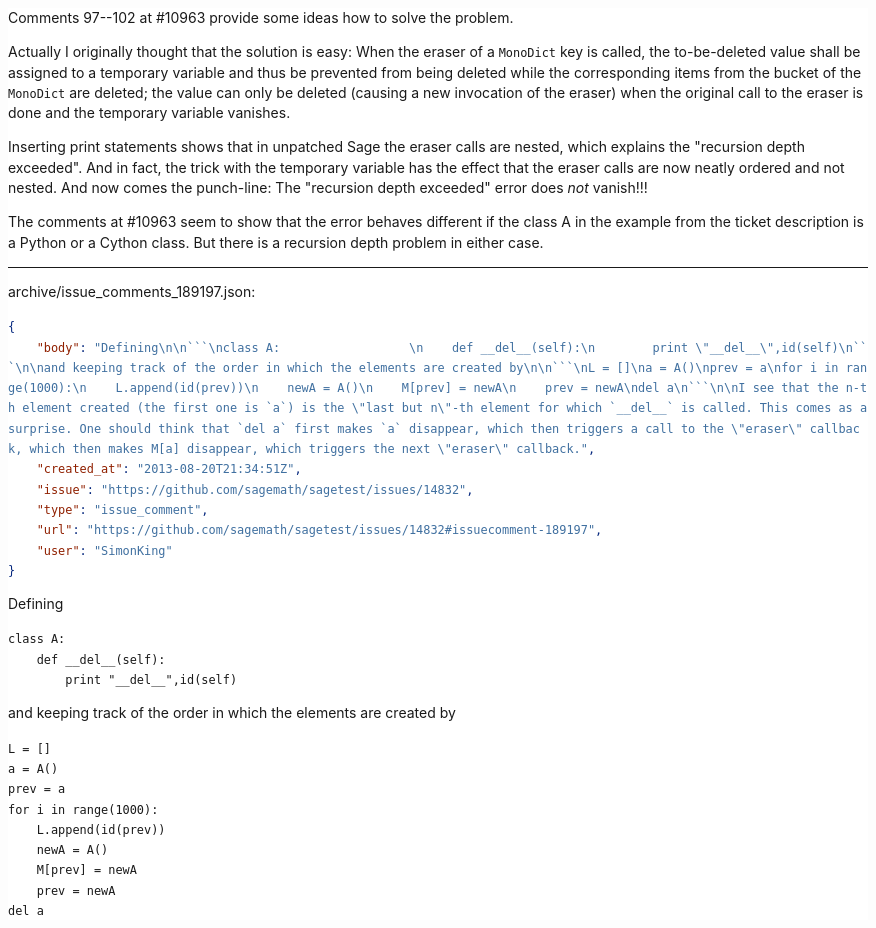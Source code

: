 Comments 97--102 at #10963 provide some ideas how to solve the problem.

Actually I originally thought that the solution is easy: When the eraser of a `MonoDict` key is called, the to-be-deleted value shall be assigned to a temporary variable and thus be prevented from being deleted while the corresponding items from the bucket of the `MonoDict` are deleted; the value can only be deleted (causing a new invocation of the eraser) when the original call to the eraser is done and the temporary variable vanishes.

Inserting print statements shows that in unpatched Sage the eraser calls are nested, which explains the "recursion depth exceeded". And in fact, the trick with the temporary variable has the effect that the eraser calls are now neatly ordered and not nested. And now comes the punch-line: The "recursion depth exceeded" error does *not* vanish!!!

The comments at #10963 seem to show that the error behaves different if the class A in the example from the ticket description is a Python or a Cython class. But there is a recursion depth problem in either case.



---

archive/issue_comments_189197.json:
```json
{
    "body": "Defining\n\n```\nclass A:                  \n    def __del__(self):\n        print \"__del__\",id(self)\n```\n\nand keeping track of the order in which the elements are created by\n\n```\nL = []\na = A()\nprev = a\nfor i in range(1000):\n    L.append(id(prev))\n    newA = A()\n    M[prev] = newA\n    prev = newA\ndel a\n```\n\nI see that the n-th element created (the first one is `a`) is the \"last but n\"-th element for which `__del__` is called. This comes as a surprise. One should think that `del a` first makes `a` disappear, which then triggers a call to the \"eraser\" callback, which then makes M[a] disappear, which triggers the next \"eraser\" callback.",
    "created_at": "2013-08-20T21:34:51Z",
    "issue": "https://github.com/sagemath/sagetest/issues/14832",
    "type": "issue_comment",
    "url": "https://github.com/sagemath/sagetest/issues/14832#issuecomment-189197",
    "user": "SimonKing"
}
```

Defining

```
class A:                  
    def __del__(self):
        print "__del__",id(self)
```

and keeping track of the order in which the elements are created by

```
L = []
a = A()
prev = a
for i in range(1000):
    L.append(id(prev))
    newA = A()
    M[prev] = newA
    prev = newA
del a
```
